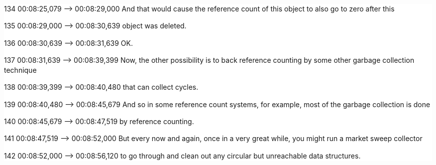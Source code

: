 134
00:08:25,079 --> 00:08:29,000
And that would cause the reference count of this object to also go to zero after this

135
00:08:29,000 --> 00:08:30,639
object was deleted.

136
00:08:30,639 --> 00:08:31,639
OK.

137
00:08:31,639 --> 00:08:39,399
Now, the other possibility is to back reference counting by some other garbage collection technique

138
00:08:39,399 --> 00:08:40,480
that can collect cycles.

139
00:08:40,480 --> 00:08:45,679
And so in some reference count systems, for example, most of the garbage collection is done

140
00:08:45,679 --> 00:08:47,519
by reference counting.

141
00:08:47,519 --> 00:08:52,000
But every now and again, once in a very great while, you might run a market sweep collector

142
00:08:52,000 --> 00:08:56,120
to go through and clean out any circular but unreachable data structures.

